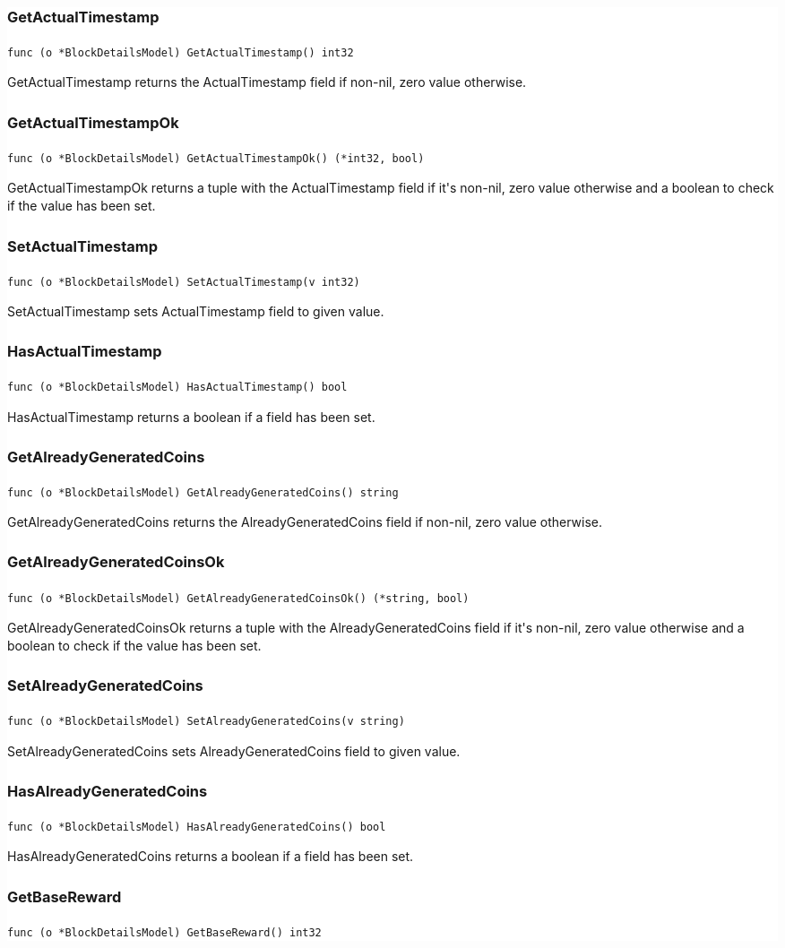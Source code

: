 ### GetActualTimestamp

`func (o *BlockDetailsModel) GetActualTimestamp() int32`

GetActualTimestamp returns the ActualTimestamp field if non-nil, zero value otherwise.

### GetActualTimestampOk

`func (o *BlockDetailsModel) GetActualTimestampOk() (*int32, bool)`

GetActualTimestampOk returns a tuple with the ActualTimestamp field if it's non-nil, zero value otherwise
and a boolean to check if the value has been set.

### SetActualTimestamp

`func (o *BlockDetailsModel) SetActualTimestamp(v int32)`

SetActualTimestamp sets ActualTimestamp field to given value.

### HasActualTimestamp

`func (o *BlockDetailsModel) HasActualTimestamp() bool`

HasActualTimestamp returns a boolean if a field has been set.

### GetAlreadyGeneratedCoins

`func (o *BlockDetailsModel) GetAlreadyGeneratedCoins() string`

GetAlreadyGeneratedCoins returns the AlreadyGeneratedCoins field if non-nil, zero value otherwise.

### GetAlreadyGeneratedCoinsOk

`func (o *BlockDetailsModel) GetAlreadyGeneratedCoinsOk() (*string, bool)`

GetAlreadyGeneratedCoinsOk returns a tuple with the AlreadyGeneratedCoins field if it's non-nil, zero value otherwise
and a boolean to check if the value has been set.

### SetAlreadyGeneratedCoins

`func (o *BlockDetailsModel) SetAlreadyGeneratedCoins(v string)`

SetAlreadyGeneratedCoins sets AlreadyGeneratedCoins field to given value.

### HasAlreadyGeneratedCoins

`func (o *BlockDetailsModel) HasAlreadyGeneratedCoins() bool`

HasAlreadyGeneratedCoins returns a boolean if a field has been set.

### GetBaseReward

`func (o *BlockDetailsModel) GetBaseReward() int32`
